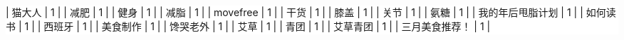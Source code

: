 | 猫大人 | 1 |
| 减肥 | 1 |
| 健身 | 1 |
| 减脂 | 1 |
| movefree | 1 |
| 干货 | 1 |
| 膝盖 | 1 |
| 关节 | 1 |
| 氨糖 | 1 |
| 我的年后甩脂计划 | 1 |
| 如何读书 | 1 |
| 西班牙 | 1 |
| 美食制作 | 1 |
| 馋哭老外 | 1 |
| 艾草 | 1 |
| 青团 | 1 |
| 艾草青团 | 1 |
| 三月美食推荐！ | 1 |
